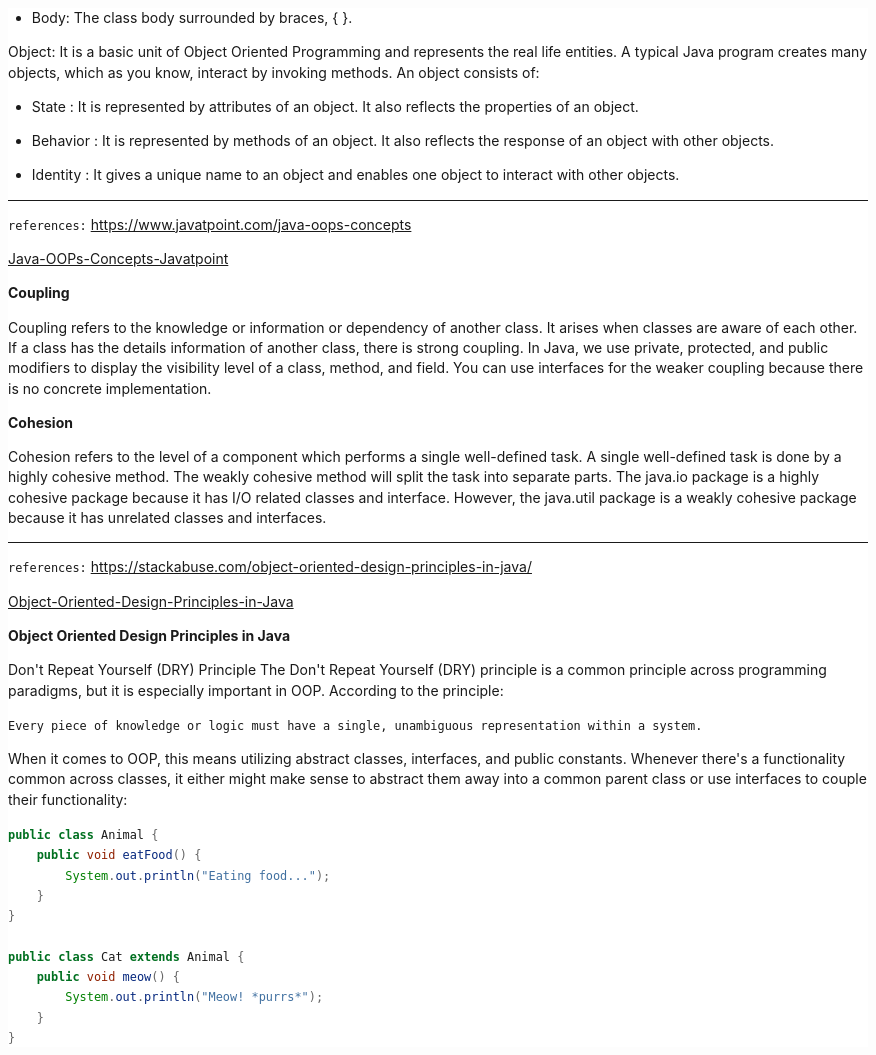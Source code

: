 - Body: The class body surrounded by braces, { }.

Object: It is a basic unit of Object Oriented Programming and represents the real life entities. A typical Java program creates many objects, which as you know, interact by invoking methods. An object consists of:

- State : It is represented by attributes of an object. It also reflects the properties of an object.

- Behavior : It is represented by methods of an object. It also reflects the response of an object with other objects.

- Identity : It gives a unique name to an object and enables one object to interact with other objects.

----

`references:`
https://www.javatpoint.com/java-oops-concepts

[Java-OOPs-Concepts-Javatpoint](refs/Java-OOPs-Concepts-Javatpoint)

**Coupling**

Coupling refers to the knowledge or information or dependency of another class. It arises when classes are aware of each other. If a class has the details information of another class, there is strong coupling. In Java, we use private, protected, and public modifiers to display the visibility level of a class, method, and field. You can use interfaces for the weaker coupling because there is no concrete implementation.

**Cohesion**

Cohesion refers to the level of a component which performs a single well-defined task. A single well-defined task is done by a highly cohesive method. The weakly cohesive method will split the task into separate parts. The java.io package is a highly cohesive package because it has I/O related classes and interface. However, the java.util package is a weakly cohesive package because it has unrelated classes and interfaces.

----

`references:`
https://stackabuse.com/object-oriented-design-principles-in-java/

[Object-Oriented-Design-Principles-in-Java](refs/Object-Oriented-Design-Principles-in-Java)

**Object Oriented Design Principles in Java**

Don't Repeat Yourself (DRY) Principle
The Don't Repeat Yourself (DRY) principle is a common principle across programming paradigms, but it is especially important in OOP. According to the principle:

```text
Every piece of knowledge or logic must have a single, unambiguous representation within a system.
```

When it comes to OOP, this means utilizing abstract classes, interfaces, and public constants. Whenever there's a functionality common across classes, it either might make sense to abstract them away into a common parent class or use interfaces to couple their functionality:

```java
public class Animal {
    public void eatFood() {
        System.out.println("Eating food...");
    }
}

public class Cat extends Animal {
    public void meow() {
        System.out.println("Meow! *purrs*");
    }
}

```